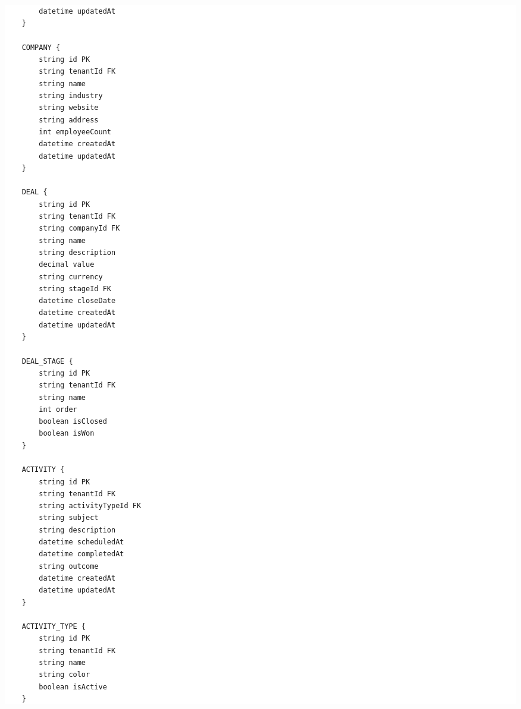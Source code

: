 ```mermaid
        datetime updatedAt
    }
    
    COMPANY {
        string id PK
        string tenantId FK
        string name
        string industry
        string website
        string address
        int employeeCount
        datetime createdAt
        datetime updatedAt
    }
    
    DEAL {
        string id PK
        string tenantId FK
        string companyId FK
        string name
        string description
        decimal value
        string currency
        string stageId FK
        datetime closeDate
        datetime createdAt
        datetime updatedAt
    }
    
    DEAL_STAGE {
        string id PK
        string tenantId FK
        string name
        int order
        boolean isClosed
        boolean isWon
    }
    
    ACTIVITY {
        string id PK
        string tenantId FK
        string activityTypeId FK
        string subject
        string description
        datetime scheduledAt
        datetime completedAt
        string outcome
        datetime createdAt
        datetime updatedAt
    }
    
    ACTIVITY_TYPE {
        string id PK
        string tenantId FK
        string name
        string color
        boolean isActive
    }
```
